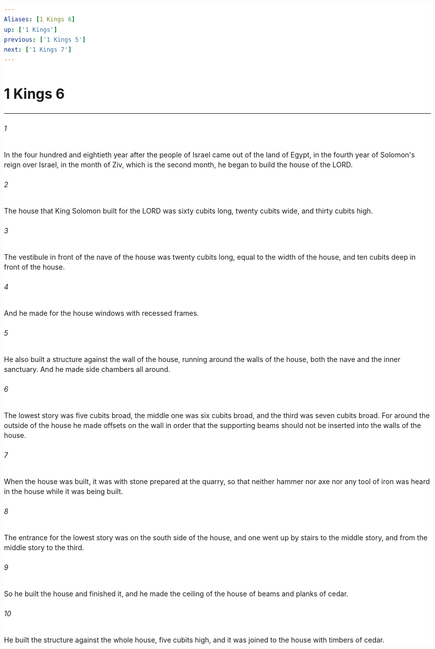 ```yaml
---
Aliases: [1 Kings 6]
up: ['1 Kings']
previous: ['1 Kings 5']
next: ['1 Kings 7']
---
```

# 1 Kings 6
***



###### 1 
In the four hundred and eightieth year after the people of Israel came out of the land of Egypt, in the fourth year of Solomon's reign over Israel, in the month of Ziv, which is the second month, he began to build the house of the LORD. 

###### 2 
The house that King Solomon built for the LORD was sixty cubits long, twenty cubits wide, and thirty cubits high. 

###### 3 
The vestibule in front of the nave of the house was twenty cubits long, equal to the width of the house, and ten cubits deep in front of the house. 

###### 4 
And he made for the house windows with recessed frames. 

###### 5 
He also built a structure against the wall of the house, running around the walls of the house, both the nave and the inner sanctuary. And he made side chambers all around. 

###### 6 
The lowest story was five cubits broad, the middle one was six cubits broad, and the third was seven cubits broad. For around the outside of the house he made offsets on the wall in order that the supporting beams should not be inserted into the walls of the house. 

###### 7 
When the house was built, it was with stone prepared at the quarry, so that neither hammer nor axe nor any tool of iron was heard in the house while it was being built. 

###### 8 
The entrance for the lowest story was on the south side of the house, and one went up by stairs to the middle story, and from the middle story to the third. 

###### 9 
So he built the house and finished it, and he made the ceiling of the house of beams and planks of cedar. 

###### 10 
He built the structure against the whole house, five cubits high, and it was joined to the house with timbers of cedar. 
